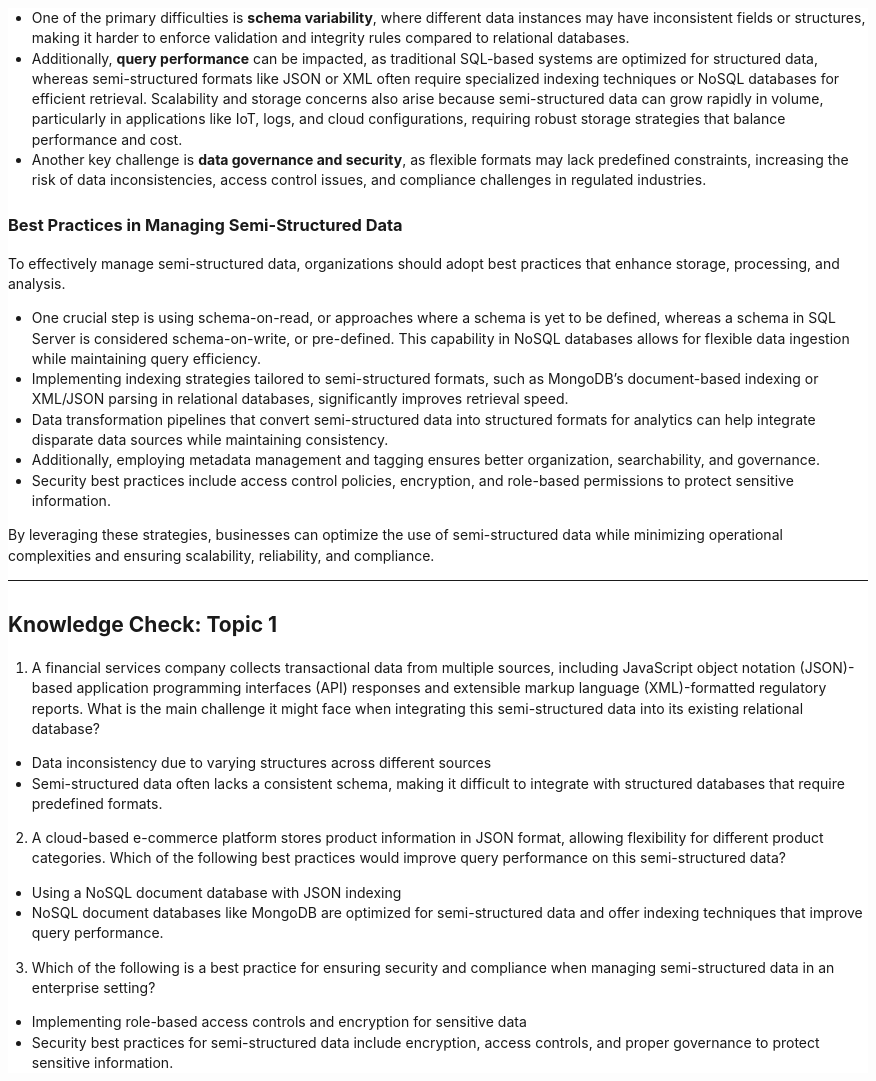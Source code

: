 - One of the primary difficulties is **schema variability**, where different data instances may have inconsistent fields or structures, making it harder to enforce validation and integrity rules compared to relational databases.
- Additionally, **query performance** can be impacted, as traditional SQL-based systems are optimized for structured data, whereas semi-structured formats like JSON or XML often require specialized indexing techniques or NoSQL databases for efficient retrieval. Scalability and storage concerns also arise because semi-structured data can grow rapidly in volume, particularly in applications like IoT, logs, and cloud configurations, requiring robust storage strategies that balance performance and cost.
- Another key challenge is **data governance and security**, as flexible formats may lack predefined constraints, increasing the risk of data inconsistencies, access control issues, and compliance challenges in regulated industries.

### Best Practices in Managing Semi-Structured Data
To effectively manage semi-structured data, organizations should adopt best practices that enhance storage, processing, and analysis.  
- One crucial step is using schema-on-read, or approaches where a schema is yet to be defined, whereas a schema in SQL Server is considered schema-on-write, or pre-defined. This capability in NoSQL databases allows for flexible data ingestion while maintaining query efficiency. 
- Implementing indexing strategies tailored to semi-structured formats, such as MongoDB’s document-based indexing or XML/JSON parsing in relational databases, significantly improves retrieval speed.  
- Data transformation pipelines that convert semi-structured data into structured formats for analytics can help integrate disparate data sources while maintaining consistency.  
- Additionally, employing metadata management and tagging ensures better organization, searchability, and governance.  
- Security best practices include access control policies, encryption, and role-based permissions to protect sensitive information.  

By leveraging these strategies, businesses can optimize the use of semi-structured data while minimizing operational complexities and ensuring scalability, reliability, and compliance.
___

## Knowledge Check: Topic 1
1. A financial services company collects transactional data from multiple sources, including JavaScript object notation (JSON)-based application programming interfaces (API) responses and extensible markup language (XML)-formatted regulatory reports. What is the main challenge it might face when integrating this semi-structured data into its existing relational database?
- Data inconsistency due to varying structures across different sources
- Semi-structured data often lacks a consistent schema, making it difficult to integrate with structured databases that require predefined formats.
2.  A cloud-based e-commerce platform stores product information in JSON format, allowing flexibility for different product categories. Which of the following best practices would improve query performance on this semi-structured data?
- Using a NoSQL document database with JSON indexing
- NoSQL document databases like MongoDB are optimized for semi-structured data and offer indexing techniques that improve query performance.
3. Which of the following is a best practice for ensuring security and compliance when managing semi-structured data in an enterprise setting?
- Implementing role-based access controls and encryption for sensitive data
- Security best practices for semi-structured data include encryption, access controls, and proper governance to protect sensitive information.
